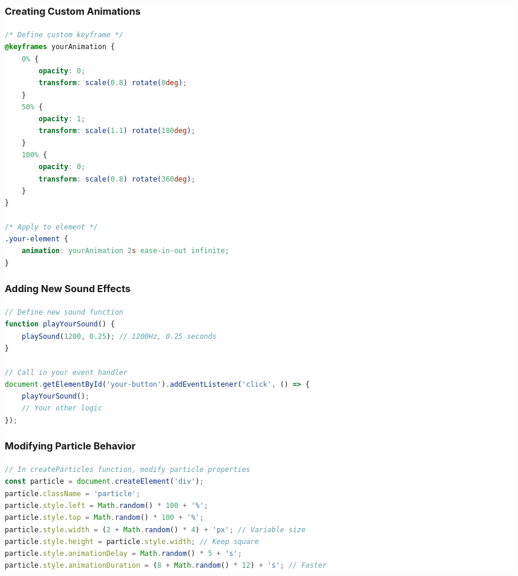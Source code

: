 ### Creating Custom Animations

```css
/* Define custom keyframe */
@keyframes yourAnimation {
    0% { 
        opacity: 0;
        transform: scale(0.8) rotate(0deg);
    }
    50% {
        opacity: 1;
        transform: scale(1.1) rotate(180deg);
    }
    100% { 
        opacity: 0;
        transform: scale(0.8) rotate(360deg);
    }
}

/* Apply to element */
.your-element {
    animation: yourAnimation 2s ease-in-out infinite;
}
```

### Adding New Sound Effects

```javascript
// Define new sound function
function playYourSound() { 
    playSound(1200, 0.25); // 1200Hz, 0.25 seconds
}

// Call in your event handler
document.getElementById('your-button').addEventListener('click', () => {
    playYourSound();
    // Your other logic
});
```

### Modifying Particle Behavior

```javascript
// In createParticles function, modify particle properties
const particle = document.createElement('div');
particle.className = 'particle';
particle.style.left = Math.random() * 100 + '%';
particle.style.top = Math.random() * 100 + '%';
particle.style.width = (2 + Math.random() * 4) + 'px'; // Variable size
particle.style.height = particle.style.width; // Keep square
particle.style.animationDelay = Math.random() * 5 + 's';
particle.style.animationDuration = (8 + Math.random() * 12) + 's'; // Faster
```
